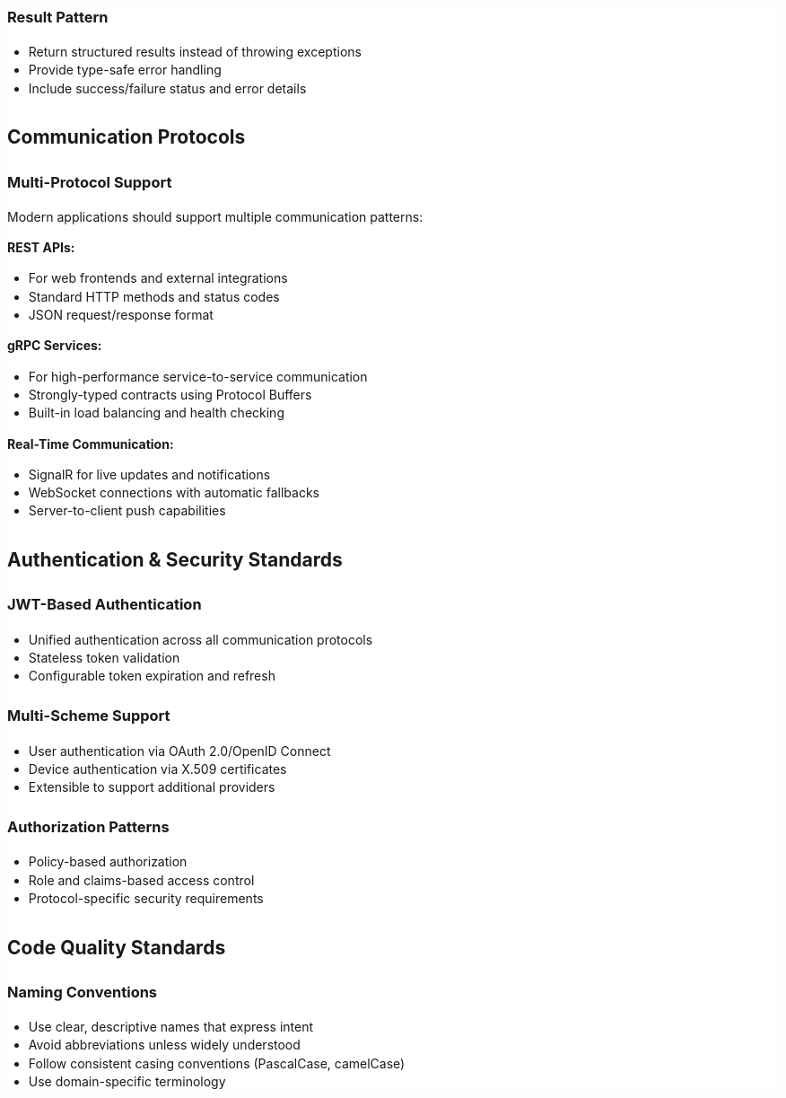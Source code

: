 ### Result Pattern
- Return structured results instead of throwing exceptions
- Provide type-safe error handling
- Include success/failure status and error details

## Communication Protocols

### Multi-Protocol Support
Modern applications should support multiple communication patterns:

**REST APIs:**
- For web frontends and external integrations
- Standard HTTP methods and status codes
- JSON request/response format

**gRPC Services:**
- For high-performance service-to-service communication
- Strongly-typed contracts using Protocol Buffers
- Built-in load balancing and health checking

**Real-Time Communication:**
- SignalR for live updates and notifications
- WebSocket connections with automatic fallbacks
- Server-to-client push capabilities

## Authentication & Security Standards

### JWT-Based Authentication
- Unified authentication across all communication protocols
- Stateless token validation
- Configurable token expiration and refresh

### Multi-Scheme Support
- User authentication via OAuth 2.0/OpenID Connect
- Device authentication via X.509 certificates
- Extensible to support additional providers

### Authorization Patterns
- Policy-based authorization
- Role and claims-based access control
- Protocol-specific security requirements

## Code Quality Standards

### Naming Conventions
- Use clear, descriptive names that express intent
- Avoid abbreviations unless widely understood
- Follow consistent casing conventions (PascalCase, camelCase)
- Use domain-specific terminology
